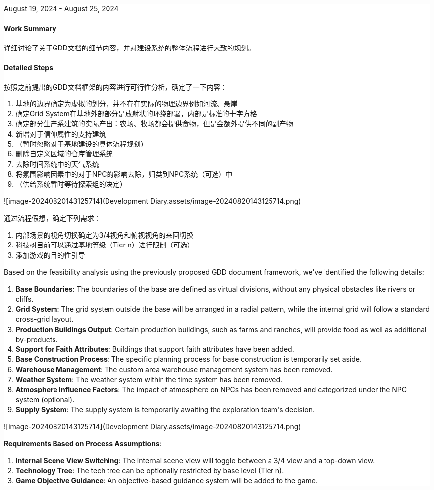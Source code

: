August 19, 2024 - August 25, 2024

#### **Work Summary**

详细讨论了关于GDD文档的细节内容，并对建设系统的整体流程进行大致的规划。

#### **Detailed Steps**

按照之前提出的GDD文档框架的内容进行可行性分析，确定了一下内容：

1.   基地的边界确定为虚拟的划分，并不存在实际的物理边界例如河流、悬崖
2.   确定Grid System在基地外部部分是放射状的环绕部署，内部是标准的十字方格
3.   确定部分生产系建筑的实际产出：农场、牧场都会提供食物，但是会额外提供不同的副产物
4.   新增对于信仰属性的支持建筑
5.   （暂时忽略对于基地建设的具体流程规划）
6.   删除自定义区域的仓库管理系统
7.   去除时间系统中的天气系统
8.   将氛围影响因素中的对于NPC的影响去除，归类到NPC系统（可选）中
9.   （供给系统暂时等待探索组的决定）

![image-20240820143125714](Development Diary.assets/image-20240820143125714.png)

通过流程假想，确定下列需求：

1.   内部场景的视角切换确定为3/4视角和俯视视角的来回切换
2.   科技树目前可以通过基地等级（Tier n）进行限制（可选）
3.   添加游戏的目的性引导



Based on the feasibility analysis using the previously proposed GDD document framework, we’ve identified the following details:

1. **Base Boundaries**: The boundaries of the base are defined as virtual divisions, without any physical obstacles like rivers or cliffs.
2. **Grid System**: The grid system outside the base will be arranged in a radial pattern, while the internal grid will follow a standard cross-grid layout.
3. **Production Buildings Output**: Certain production buildings, such as farms and ranches, will provide food as well as additional by-products.
4. **Support for Faith Attributes**: Buildings that support faith attributes have been added.
5. **Base Construction Process**: The specific planning process for base construction is temporarily set aside.
6. **Warehouse Management**: The custom area warehouse management system has been removed.
7. **Weather System**: The weather system within the time system has been removed.
8. **Atmosphere Influence Factors**: The impact of atmosphere on NPCs has been removed and categorized under the NPC system (optional).
9. **Supply System**: The supply system is temporarily awaiting the exploration team's decision.

![image-20240820143125714](Development Diary.assets/image-20240820143125714.png)

**Requirements Based on Process Assumptions**:

1. **Internal Scene View Switching**: The internal scene view will toggle between a 3/4 view and a top-down view.
2. **Technology Tree**: The tech tree can be optionally restricted by base level (Tier n).
3. **Game Objective Guidance**: An objective-based guidance system will be added to the game.
